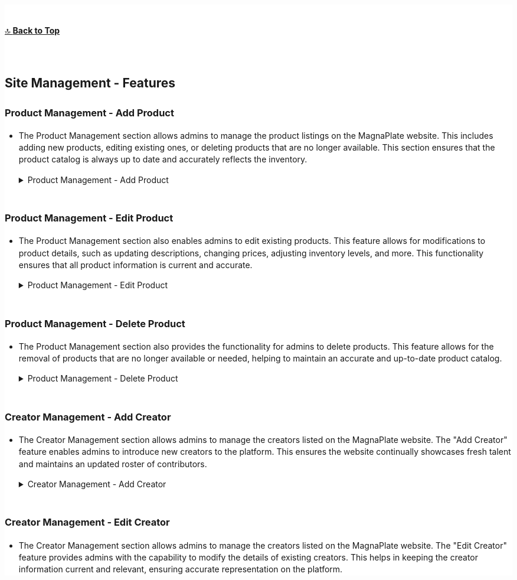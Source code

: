 <br>

[🔝 **Back to Top**](#table-of-contents)

<br>

## Site Management - Features


### Product Management - Add Product

- The Product Management section allows admins to manage the product listings on the MagnaPlate website. This includes adding new products, editing existing ones, or deleting products that are no longer available. This section ensures that the product catalog is always up to date and accurately reflects the inventory.

  <details><summary>Product Management - Add Product</summary></details>
  <br>


### Product Management - Edit Product

- The Product Management section also enables admins to edit existing products. This feature allows for modifications to product details, such as updating descriptions, changing prices, adjusting inventory levels, and more. This functionality ensures that all product information is current and accurate.

  <details><summary>Product Management - Edit Product</summary></details>
  <br>


### Product Management - Delete Product

- The Product Management section also provides the functionality for admins to delete products. This feature allows for the removal of products that are no longer available or needed, helping to maintain an accurate and up-to-date product catalog.

  <details><summary>Product Management - Delete Product</summary></details>
  <br>


### Creator Management - Add Creator

- The Creator Management section allows admins to manage the creators listed on the MagnaPlate website. The "Add Creator" feature enables admins to introduce new creators to the platform. This ensures the website continually showcases fresh talent and maintains an updated roster of contributors.

  <details><summary>Creator Management - Add Creator</summary></details>
  <br>


### Creator Management - Edit Creator

- The Creator Management section allows admins to manage the creators listed on the MagnaPlate website. The "Edit Creator" feature provides admins with the capability to modify the details of existing creators. This helps in keeping the creator information current and relevant, ensuring accurate representation on the platform.
